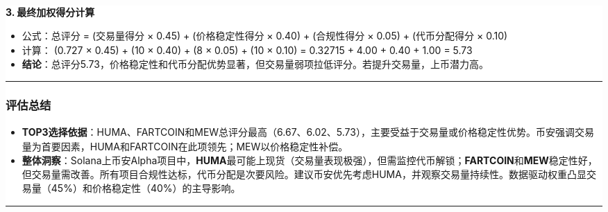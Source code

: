 **3. 最终加权得分计算**
- 公式：总评分 = (交易量得分 × 0.45) + (价格稳定性得分 × 0.40) + (合规性得分 × 0.05) + (代币分配得分 × 0.10)
- 计算： (0.727 × 0.45) + (10 × 0.40) + (8 × 0.05) + (10 × 0.10) = 0.32715 + 4.00 + 0.40 + 1.00 = 5.73
- **结论**：总评分5.73，价格稳定性和代币分配优势显著，但交易量弱项拉低评分。若提升交易量，上币潜力高。

---

### 评估总结
- **TOP3选择依据**：HUMA、FARTCOIN和MEW总评分最高（6.67、6.02、5.73），主要受益于交易量或价格稳定性优势。币安强调交易量为首要因素，HUMA和FARTCOIN在此项领先；MEW以价格稳定性补偿。
- **整体洞察**：Solana上币安Alpha项目中，**HUMA**最可能上现货（交易量表现极强），但需监控代币解锁；**FARTCOIN**和**MEW**稳定性好，但交易量需改善。所有项目合规性达标，代币分配是次要风险。建议币安优先考虑HUMA，并观察交易量持续性。数据驱动权重凸显交易量（45%）和价格稳定性（40%）的主导影响。

---

